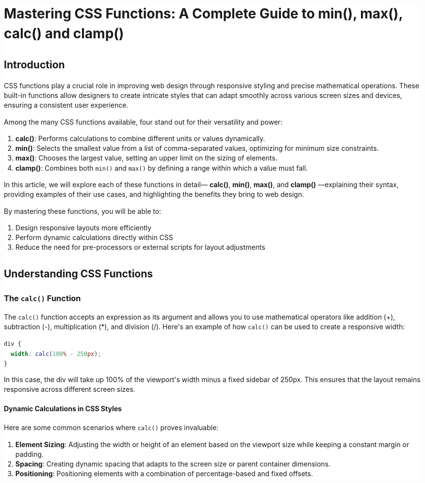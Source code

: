 # Mastering CSS Functions: A Complete Guide to min(), max(), calc() and clamp()

## Introduction

CSS functions play a crucial role in improving web design through responsive styling and precise mathematical operations. These built-in functions allow designers to create intricate styles that can adapt smoothly across various screen sizes and devices, ensuring a consistent user experience.

Among the many CSS functions available, four stand out for their versatility and power:

1.  **calc()**: Performs calculations to combine different units or values dynamically.
2.  **min()**: Selects the smallest value from a list of comma-separated values, optimizing for minimum size constraints.
3.  **max()**: Chooses the largest value, setting an upper limit on the sizing of elements.
4.  **clamp()**: Combines both `min()` and `max()` by defining a range within which a value must fall.

In this article, we will explore each of these functions in detail— **calc()**, **min()**, **max()**, and **clamp()** —explaining their syntax, providing examples of their use cases, and highlighting the benefits they bring to web design.

By mastering these functions, you will be able to:

1.  Design responsive layouts more efficiently
2.  Perform dynamic calculations directly within CSS
3.  Reduce the need for pre-processors or external scripts for layout adjustments

## Understanding CSS Functions

### The `calc()` Function

The `calc()` function accepts an expression as its argument and allows you to use mathematical operators like addition (+), subtraction (-), multiplication (\*), and division (/). Here's an example of how `calc()` can be used to create a responsive width:

```css
div {
  width: calc(100% - 250px);
}
```

In this case, the div will take up 100% of the viewport's width minus a fixed sidebar of 250px. This ensures that the layout remains responsive across different screen sizes.

#### Dynamic Calculations in CSS Styles

Here are some common scenarios where `calc()` proves invaluable:

1.  **Element Sizing**: Adjusting the width or height of an element based on the viewport size while keeping a constant margin or padding.
2.  **Spacing**: Creating dynamic spacing that adapts to the screen size or parent container dimensions.
3.  **Positioning**: Positioning elements with a combination of percentage-based and fixed offsets.
